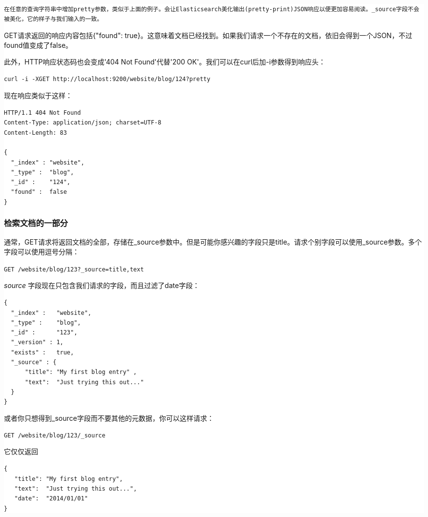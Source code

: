 ```
在任意的查询字符串中增加pretty参数，类似于上面的例子。会让Elasticsearch美化输出(pretty-print)JSON响应以便更加容易阅读。_source字段不会被美化，它的样子与我们输入的一致。
```

GET请求返回的响应内容包括{"found": true}。这意味着文档已经找到。如果我们请求一个不存在的文档，依旧会得到一个JSON，不过found值变成了false。

此外，HTTP响应状态码也会变成'404 Not Found'代替'200 OK'。我们可以在curl后加-i参数得到响应头：
```
curl -i -XGET http://localhost:9200/website/blog/124?pretty
```

现在响应类似于这样：
```
HTTP/1.1 404 Not Found
Content-Type: application/json; charset=UTF-8
Content-Length: 83

{
  "_index" : "website",
  "_type" :  "blog",
  "_id" :    "124",
  "found" :  false
}
```

### 检索文档的一部分
通常，GET请求将返回文档的全部，存储在_source参数中。但是可能你感兴趣的字段只是title。请求个别字段可以使用_source参数。多个字段可以使用逗号分隔：
```
GET /website/blog/123?_source=title,text
```
_source_ 字段现在只包含我们请求的字段，而且过滤了date字段：
```
{
  "_index" :   "website",
  "_type" :    "blog",
  "_id" :      "123",
  "_version" : 1,
  "exists" :   true,
  "_source" : {
      "title": "My first blog entry" ,
      "text":  "Just trying this out..."
  }
}
```
或者你只想得到_source字段而不要其他的元数据，你可以这样请求：
```
GET /website/blog/123/_source
```
它仅仅返回
```
{
   "title": "My first blog entry",
   "text":  "Just trying this out...",
   "date":  "2014/01/01"
}
```

